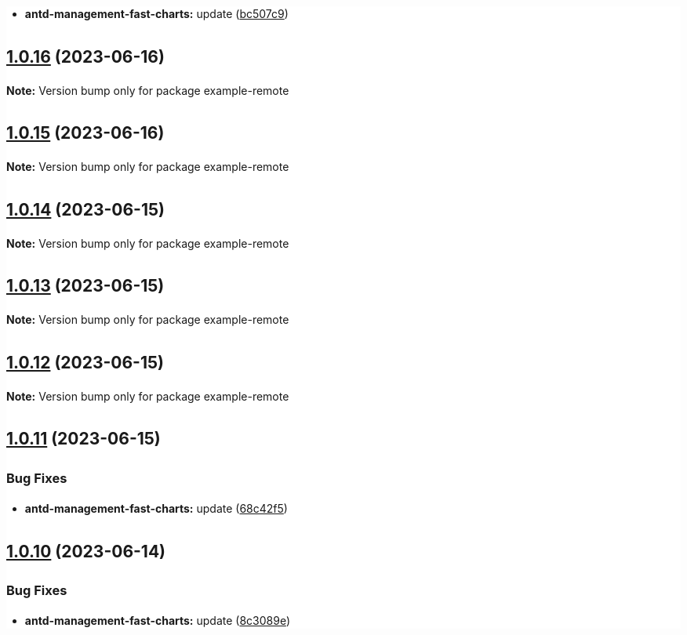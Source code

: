 - **antd-management-fast-charts:** update ([bc507c9](https://github.com/kityandhero/antd-management-fast-framework/commit/bc507c93a8ed0734871b15e9622a4035336f6928))

## [1.0.16](https://github.com/kityandhero/antd-management-fast-framework/compare/example-remote@1.0.15...example-remote@1.0.16) (2023-06-16)

**Note:** Version bump only for package example-remote

## [1.0.15](https://github.com/kityandhero/antd-management-fast-framework/compare/example-remote@1.0.14...example-remote@1.0.15) (2023-06-16)

**Note:** Version bump only for package example-remote

## [1.0.14](https://github.com/kityandhero/antd-management-fast-framework/compare/example-remote@1.0.13...example-remote@1.0.14) (2023-06-15)

**Note:** Version bump only for package example-remote

## [1.0.13](https://github.com/kityandhero/antd-management-fast-framework/compare/example-remote@1.0.12...example-remote@1.0.13) (2023-06-15)

**Note:** Version bump only for package example-remote

## [1.0.12](https://github.com/kityandhero/antd-management-fast-framework/compare/example-remote@1.0.11...example-remote@1.0.12) (2023-06-15)

**Note:** Version bump only for package example-remote

## [1.0.11](https://github.com/kityandhero/antd-management-fast-framework/compare/example-remote@1.0.10...example-remote@1.0.11) (2023-06-15)

### Bug Fixes

- **antd-management-fast-charts:** update ([68c42f5](https://github.com/kityandhero/antd-management-fast-framework/commit/68c42f52194b9f0dcfc64e71731a7c78f47feabd))

## [1.0.10](https://github.com/kityandhero/antd-management-fast-framework/compare/example-remote@1.0.9...example-remote@1.0.10) (2023-06-14)

### Bug Fixes

- **antd-management-fast-charts:** update ([8c3089e](https://github.com/kityandhero/antd-management-fast-framework/commit/8c3089ec774009a4312974de7b4414b60e8f447c))
